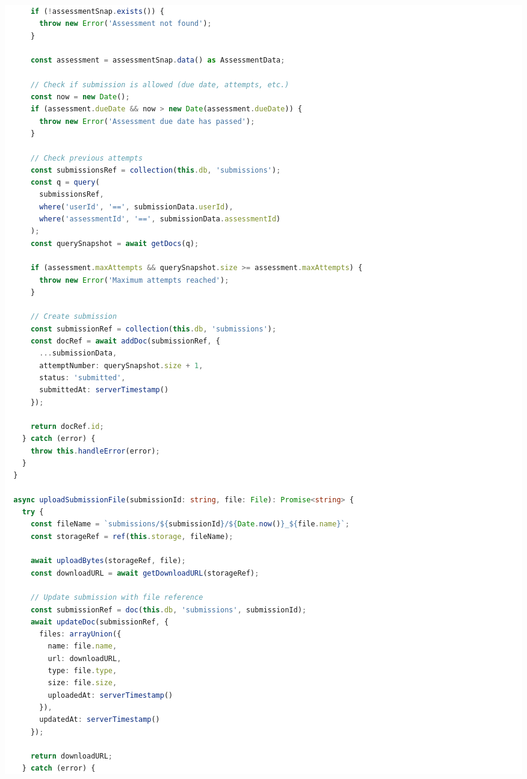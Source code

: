 ```typescript
      if (!assessmentSnap.exists()) {
        throw new Error('Assessment not found');
      }
      
      const assessment = assessmentSnap.data() as AssessmentData;
      
      // Check if submission is allowed (due date, attempts, etc.)
      const now = new Date();
      if (assessment.dueDate && now > new Date(assessment.dueDate)) {
        throw new Error('Assessment due date has passed');
      }
      
      // Check previous attempts
      const submissionsRef = collection(this.db, 'submissions');
      const q = query(
        submissionsRef, 
        where('userId', '==', submissionData.userId),
        where('assessmentId', '==', submissionData.assessmentId)
      );
      const querySnapshot = await getDocs(q);
      
      if (assessment.maxAttempts && querySnapshot.size >= assessment.maxAttempts) {
        throw new Error('Maximum attempts reached');
      }
      
      // Create submission
      const submissionRef = collection(this.db, 'submissions');
      const docRef = await addDoc(submissionRef, {
        ...submissionData,
        attemptNumber: querySnapshot.size + 1,
        status: 'submitted',
        submittedAt: serverTimestamp()
      });
      
      return docRef.id;
    } catch (error) {
      throw this.handleError(error);
    }
  }
  
  async uploadSubmissionFile(submissionId: string, file: File): Promise<string> {
    try {
      const fileName = `submissions/${submissionId}/${Date.now()}_${file.name}`;
      const storageRef = ref(this.storage, fileName);
      
      await uploadBytes(storageRef, file);
      const downloadURL = await getDownloadURL(storageRef);
      
      // Update submission with file reference
      const submissionRef = doc(this.db, 'submissions', submissionId);
      await updateDoc(submissionRef, {
        files: arrayUnion({
          name: file.name,
          url: downloadURL,
          type: file.type,
          size: file.size,
          uploadedAt: serverTimestamp()
        }),
        updatedAt: serverTimestamp()
      });
      
      return downloadURL;
    } catch (error) {
```